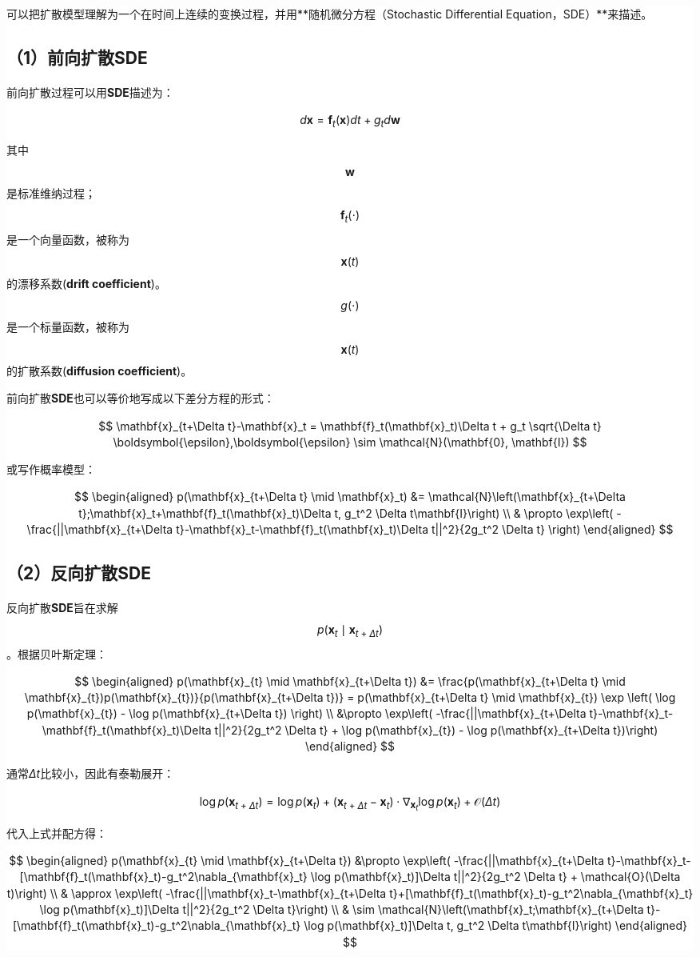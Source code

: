 可以把扩散模型理解为一个在时间上连续的变换过程，并用**随机微分方程（Stochastic Differential Equation，SDE）**来描述。

## （1）前向扩散SDE

前向扩散过程可以用**SDE**描述为：

$$
d \mathbf{x} = \mathbf{f}_t(\mathbf{x})dt+g_t d\mathbf{w}
$$

其中$$\mathbf{w}$$是标准维纳过程；$$\mathbf{f}_t(\cdot )$$是一个向量函数，被称为$$\mathbf{x}(t)$$的漂移系数(**drift coefficient**)。$$g(\cdot )$$是一个标量函数，被称为$$\mathbf{x}(t)$$的扩散系数(**diffusion coefficient**)。

前向扩散**SDE**也可以等价地写成以下差分方程的形式：

$$
\mathbf{x}_{t+\Delta t}-\mathbf{x}_t = \mathbf{f}_t(\mathbf{x}_t)\Delta t + g_t \sqrt{\Delta t} \boldsymbol{\epsilon},\boldsymbol{\epsilon} \sim \mathcal{N}(\mathbf{0}, \mathbf{I})
$$

或写作概率模型：

$$
\begin{aligned}
p(\mathbf{x}_{t+\Delta t} \mid \mathbf{x}_t) &= \mathcal{N}\left(\mathbf{x}_{t+\Delta t};\mathbf{x}_t+\mathbf{f}_t(\mathbf{x}_t)\Delta t, g_t^2 \Delta t\mathbf{I}\right) \\
& \propto \exp\left( -\frac{||\mathbf{x}_{t+\Delta t}-\mathbf{x}_t-\mathbf{f}_t(\mathbf{x}_t)\Delta t||^2}{2g_t^2 \Delta t} \right)
\end{aligned}
$$

## （2）反向扩散SDE

反向扩散**SDE**旨在求解$$p(\mathbf{x}_{t} \mid \mathbf{x}_{t+\Delta t})$$。根据贝叶斯定理：

$$
\begin{aligned}
p(\mathbf{x}_{t} \mid \mathbf{x}_{t+\Delta t}) &= \frac{p(\mathbf{x}_{t+\Delta t} \mid \mathbf{x}_{t})p(\mathbf{x}_{t})}{p(\mathbf{x}_{t+\Delta t})} = p(\mathbf{x}_{t+\Delta t} \mid \mathbf{x}_{t}) \exp \left( \log p(\mathbf{x}_{t}) - \log p(\mathbf{x}_{t+\Delta t}) \right) \\
&\propto \exp\left( -\frac{||\mathbf{x}_{t+\Delta t}-\mathbf{x}_t-\mathbf{f}_t(\mathbf{x}_t)\Delta t||^2}{2g_t^2 \Delta t} + \log p(\mathbf{x}_{t}) - \log p(\mathbf{x}_{t+\Delta t})\right)
\end{aligned}
$$

通常$\Delta t$比较小，因此有泰勒展开：

$$
\log p(\mathbf{x}_{t+\Delta t}) = \log p(\mathbf{x}_{t}) + (\mathbf{x}_{t+\Delta t}-\mathbf{x}_t) \cdot \nabla_{\mathbf{x}_t} \log p(\mathbf{x}_t) + \mathcal{O}(\Delta t) 
$$

代入上式并配方得：

$$
\begin{aligned}
p(\mathbf{x}_{t} \mid \mathbf{x}_{t+\Delta t}) &\propto \exp\left( -\frac{||\mathbf{x}_{t+\Delta t}-\mathbf{x}_t-[\mathbf{f}_t(\mathbf{x}_t)-g_t^2\nabla_{\mathbf{x}_t} \log p(\mathbf{x}_t)]\Delta t||^2}{2g_t^2 \Delta t} + \mathcal{O}(\Delta t)\right) \\ 
& \approx \exp\left( -\frac{||\mathbf{x}_t-\mathbf{x}_{t+\Delta t}+[\mathbf{f}_t(\mathbf{x}_t)-g_t^2\nabla_{\mathbf{x}_t} \log p(\mathbf{x}_t)]\Delta t||^2}{2g_t^2 \Delta t}\right)  \\ 
& \sim \mathcal{N}\left(\mathbf{x}_t;\mathbf{x}_{t+\Delta t}-[\mathbf{f}_t(\mathbf{x}_t)-g_t^2\nabla_{\mathbf{x}_t} \log p(\mathbf{x}_t)]\Delta t, g_t^2 \Delta t\mathbf{I}\right)
\end{aligned}
$$
